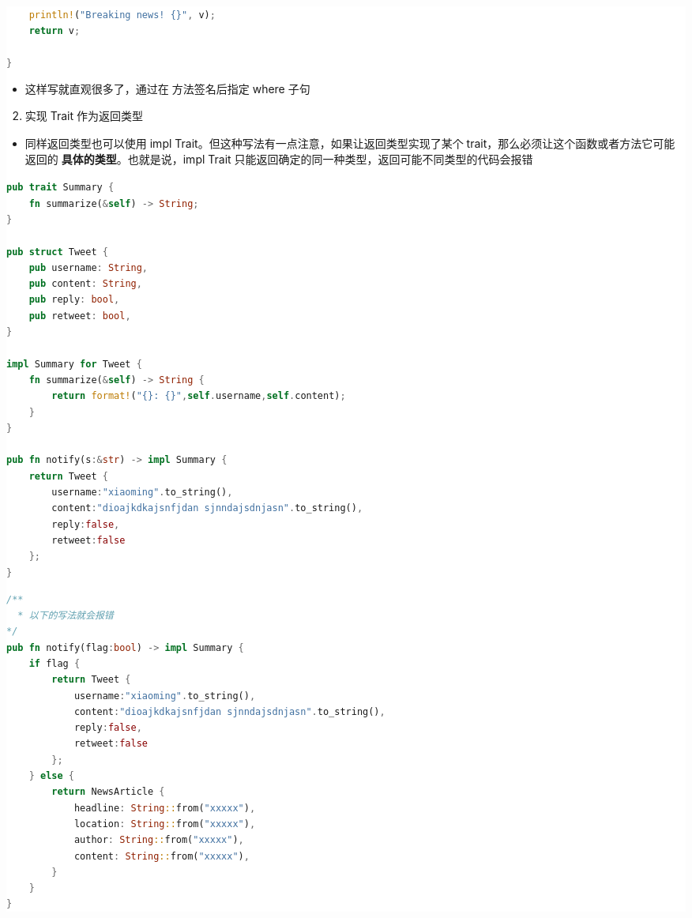 ```rs
    println!("Breaking news! {}", v);
    return v;

}
```

- 这样写就直观很多了，通过在 方法签名后指定 where 子句

2. 实现 Trait 作为返回类型
- 同样返回类型也可以使用 impl Trait。但这种写法有一点注意，如果让返回类型实现了某个 trait，那么必须让这个函数或者方法它可能返回的 **具体的类型**。也就是说，impl Trait 只能返回确定的同一种类型，返回可能不同类型的代码会报错

```rs
pub trait Summary {
    fn summarize(&self) -> String;
}

pub struct Tweet {
    pub username: String,
    pub content: String,
    pub reply: bool,
    pub retweet: bool,
}

impl Summary for Tweet {
    fn summarize(&self) -> String {
        return format!("{}: {}",self.username,self.content);
    }
}

pub fn notify(s:&str) -> impl Summary {
    return Tweet {
        username:"xiaoming".to_string(),
        content:"dioajkdkajsnfjdan sjnndajsdnjasn".to_string(),
        reply:false,
        retweet:false
    };
}
```

```rs
/**
  * 以下的写法就会报错
*/
pub fn notify(flag:bool) -> impl Summary {
    if flag {
        return Tweet {
            username:"xiaoming".to_string(),
            content:"dioajkdkajsnfjdan sjnndajsdnjasn".to_string(),
            reply:false,
            retweet:false
        };
    } else {
        return NewsArticle {
            headline: String::from("xxxxx"),
            location: String::from("xxxxx"),
            author: String::from("xxxxx"),
            content: String::from("xxxxx"),
        }
    }
}
```
